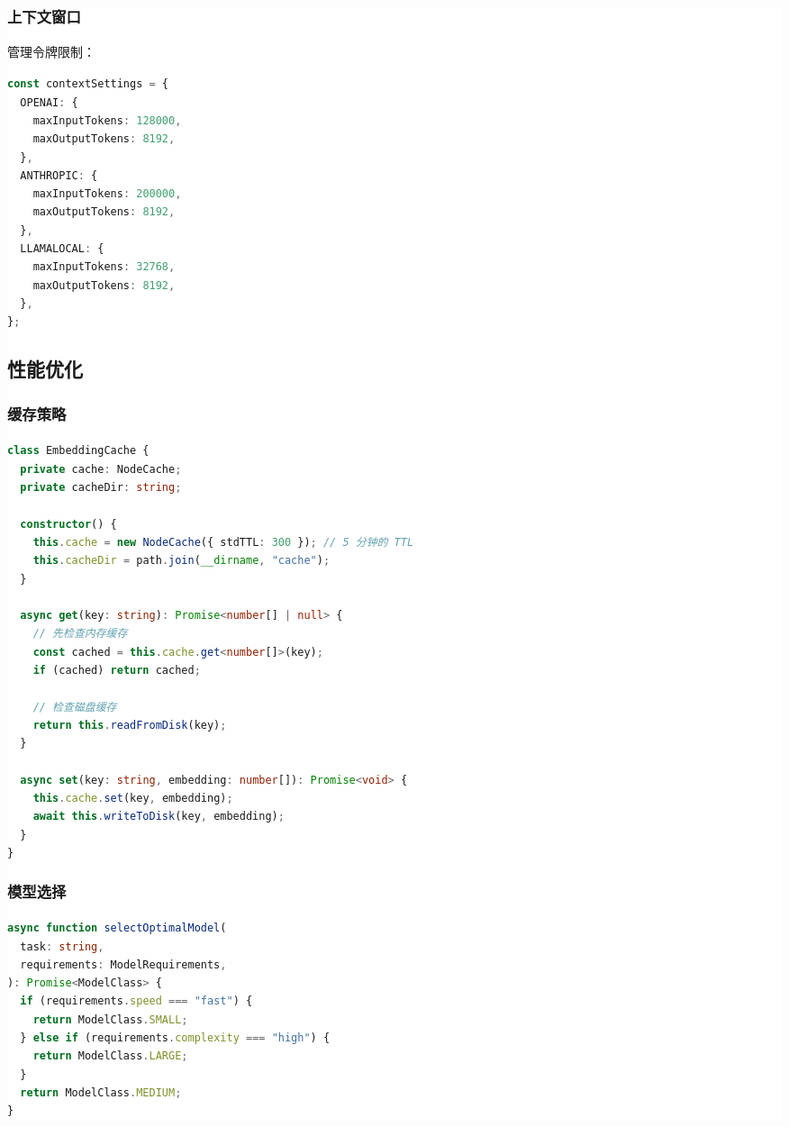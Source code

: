 ```typescript
```

### 上下文窗口
管理令牌限制：
```typescript
const contextSettings = {
  OPENAI: {
    maxInputTokens: 128000,
    maxOutputTokens: 8192,
  },
  ANTHROPIC: {
    maxInputTokens: 200000,
    maxOutputTokens: 8192,
  },
  LLAMALOCAL: {
    maxInputTokens: 32768,
    maxOutputTokens: 8192,
  },
};
```

## 性能优化

### 缓存策略
```typescript
class EmbeddingCache {
  private cache: NodeCache;
  private cacheDir: string;

  constructor() {
    this.cache = new NodeCache({ stdTTL: 300 }); // 5 分钟的 TTL
    this.cacheDir = path.join(__dirname, "cache");
  }

  async get(key: string): Promise<number[] | null> {
    // 先检查内存缓存
    const cached = this.cache.get<number[]>(key);
    if (cached) return cached;

    // 检查磁盘缓存
    return this.readFromDisk(key);
  }

  async set(key: string, embedding: number[]): Promise<void> {
    this.cache.set(key, embedding);
    await this.writeToDisk(key, embedding);
  }
}
```

### 模型选择
```typescript
async function selectOptimalModel(
  task: string,
  requirements: ModelRequirements,
): Promise<ModelClass> {
  if (requirements.speed === "fast") {
    return ModelClass.SMALL;
  } else if (requirements.complexity === "high") {
    return ModelClass.LARGE;
  }
  return ModelClass.MEDIUM;
}
```
